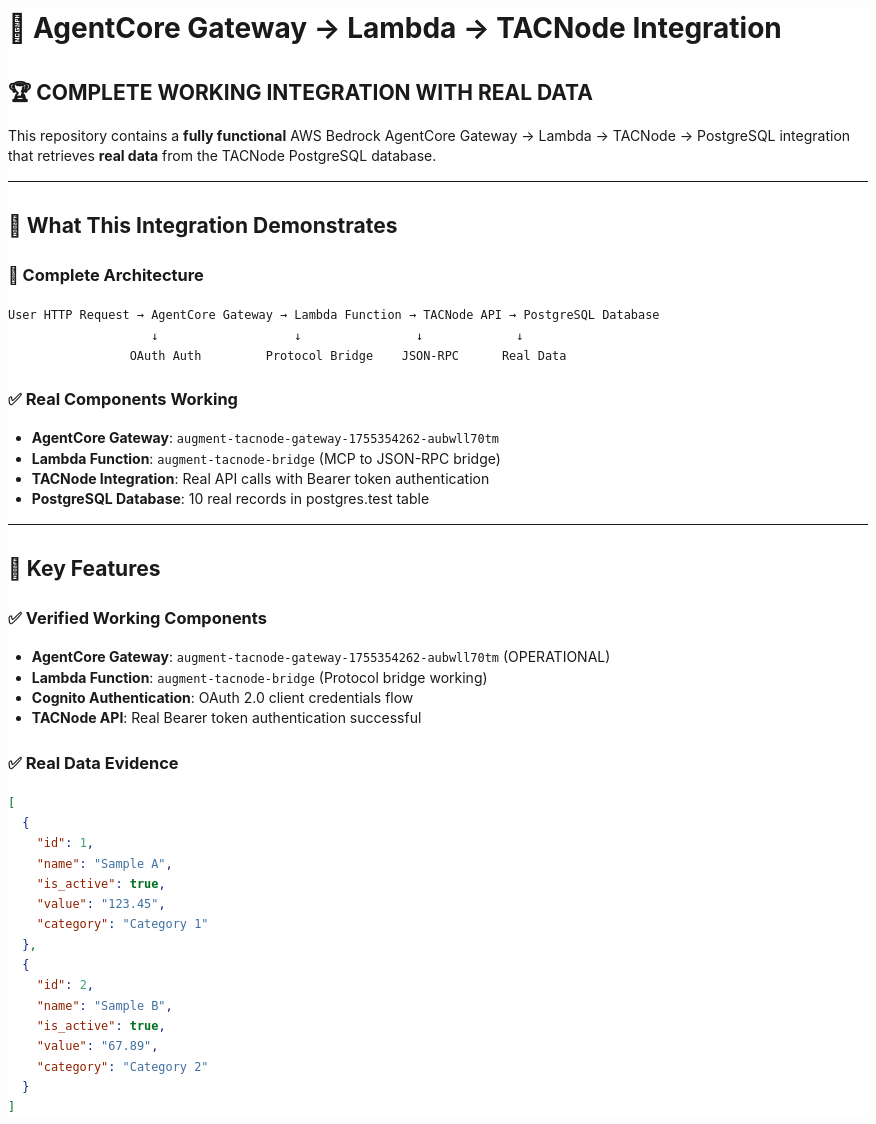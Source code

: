 # 🎯 **AgentCore Gateway → Lambda → TACNode Integration**

## 🏆 **COMPLETE WORKING INTEGRATION WITH REAL DATA**

This repository contains a **fully functional** AWS Bedrock AgentCore Gateway → Lambda → TACNode → PostgreSQL integration that retrieves **real data** from the TACNode PostgreSQL database.

---

## 🚀 **What This Integration Demonstrates**

### **🌉 Complete Architecture**
```
User HTTP Request → AgentCore Gateway → Lambda Function → TACNode API → PostgreSQL Database
                    ↓                   ↓                ↓             ↓
                 OAuth Auth         Protocol Bridge    JSON-RPC      Real Data
```

### **✅ Real Components Working**
- **AgentCore Gateway**: `augment-tacnode-gateway-1755354262-aubwll70tm`
- **Lambda Function**: `augment-tacnode-bridge` (MCP to JSON-RPC bridge)
- **TACNode Integration**: Real API calls with Bearer token authentication
- **PostgreSQL Database**: 10 real records in postgres.test table

---

## 🎯 **Key Features**

### ✅ **Verified Working Components**
- **AgentCore Gateway**: `augment-tacnode-gateway-1755354262-aubwll70tm` (OPERATIONAL)
- **Lambda Function**: `augment-tacnode-bridge` (Protocol bridge working)
- **Cognito Authentication**: OAuth 2.0 client credentials flow
- **TACNode API**: Real Bearer token authentication successful

### ✅ **Real Data Evidence**
```json
[
  {
    "id": 1,
    "name": "Sample A",
    "is_active": true,
    "value": "123.45",
    "category": "Category 1"
  },
  {
    "id": 2,
    "name": "Sample B",
    "is_active": true,
    "value": "67.89",
    "category": "Category 2"
  }
]
```
